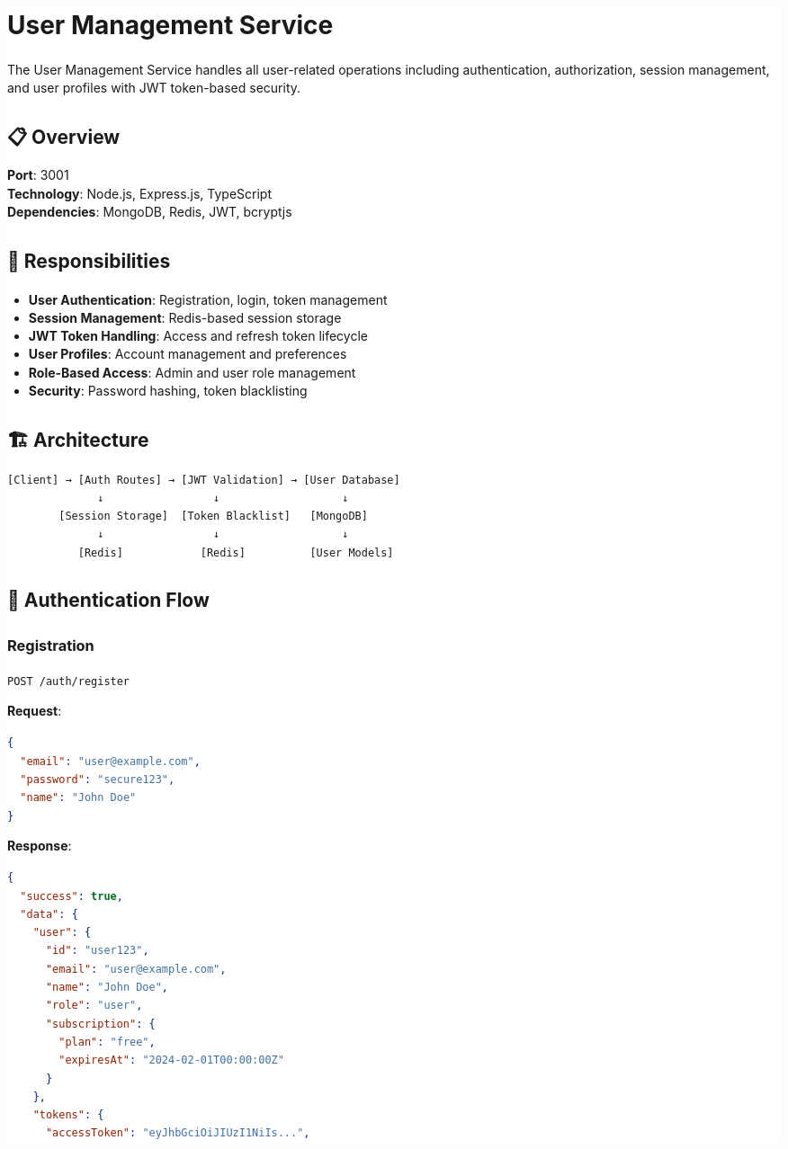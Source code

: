 # User Management Service

The User Management Service handles all user-related operations including authentication, authorization, session management, and user profiles with JWT token-based security.

## 📋 Overview

**Port**: 3001  
**Technology**: Node.js, Express.js, TypeScript  
**Dependencies**: MongoDB, Redis, JWT, bcryptjs  

## 🎯 Responsibilities

- **User Authentication**: Registration, login, token management
- **Session Management**: Redis-based session storage
- **JWT Token Handling**: Access and refresh token lifecycle
- **User Profiles**: Account management and preferences
- **Role-Based Access**: Admin and user role management
- **Security**: Password hashing, token blacklisting

## 🏗 Architecture

```
[Client] → [Auth Routes] → [JWT Validation] → [User Database]
              ↓                 ↓                   ↓
        [Session Storage]  [Token Blacklist]   [MongoDB]
              ↓                 ↓                   ↓
           [Redis]            [Redis]          [User Models]
```

## 🔐 Authentication Flow

### Registration
```http
POST /auth/register
```

**Request**:
```json
{
  "email": "user@example.com",
  "password": "secure123",
  "name": "John Doe"
}
```

**Response**:
```json
{
  "success": true,
  "data": {
    "user": {
      "id": "user123",
      "email": "user@example.com",
      "name": "John Doe",
      "role": "user",
      "subscription": {
        "plan": "free",
        "expiresAt": "2024-02-01T00:00:00Z"
      }
    },
    "tokens": {
      "accessToken": "eyJhbGciOiJIUzI1NiIs...",
```